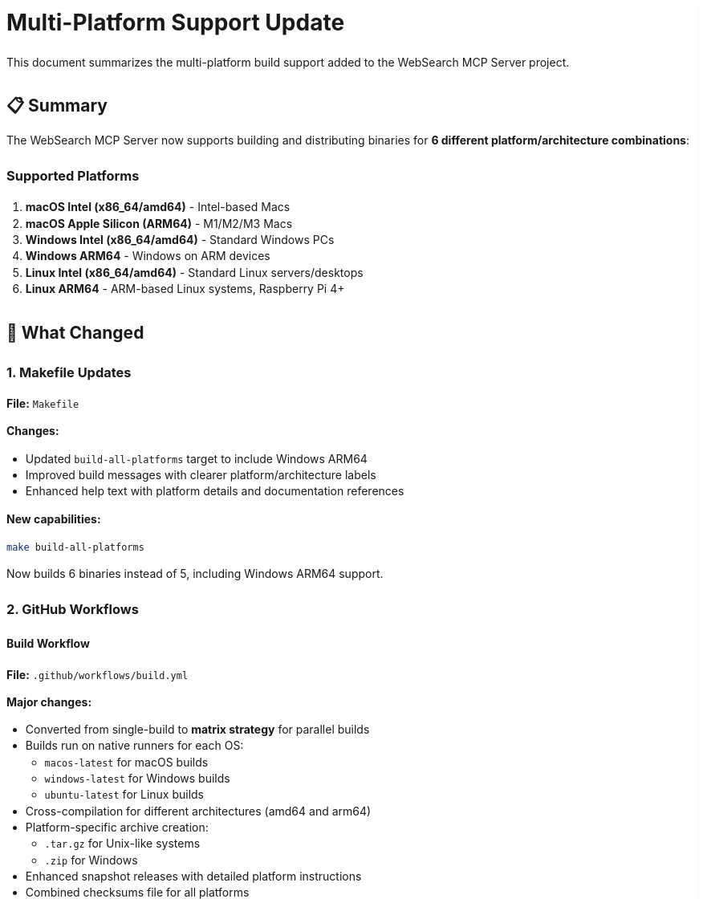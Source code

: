 # Multi-Platform Support Update

This document summarizes the multi-platform build support added to the WebSearch MCP Server project.

## 📋 Summary

The WebSearch MCP Server now supports building and distributing binaries for **6 different platform/architecture combinations**:

### Supported Platforms

1. **macOS Intel (x86_64/amd64)** - Intel-based Macs
2. **macOS Apple Silicon (ARM64)** - M1/M2/M3 Macs
3. **Windows Intel (x86_64/amd64)** - Standard Windows PCs
4. **Windows ARM64** - Windows on ARM devices
5. **Linux Intel (x86_64/amd64)** - Standard Linux servers/desktops
6. **Linux ARM64** - ARM-based Linux systems, Raspberry Pi 4+

## 🔧 What Changed

### 1. Makefile Updates

**File:** `Makefile`

**Changes:**
- Updated `build-all-platforms` target to include Windows ARM64
- Improved build messages with clearer platform/architecture labels
- Enhanced help text with platform details and documentation references

**New capabilities:**
```bash
make build-all-platforms
```
Now builds 6 binaries instead of 5, including Windows ARM64 support.

### 2. GitHub Workflows

#### Build Workflow

**File:** `.github/workflows/build.yml`

**Major changes:**
- Converted from single-build to **matrix strategy** for parallel builds
- Builds run on native runners for each OS:
  - `macos-latest` for macOS builds
  - `windows-latest` for Windows builds
  - `ubuntu-latest` for Linux builds
- Cross-compilation for different architectures (amd64 and arm64)
- Platform-specific archive creation:
  - `.tar.gz` for Unix-like systems
  - `.zip` for Windows
- Enhanced snapshot releases with detailed platform instructions
- Combined checksums file for all platforms
